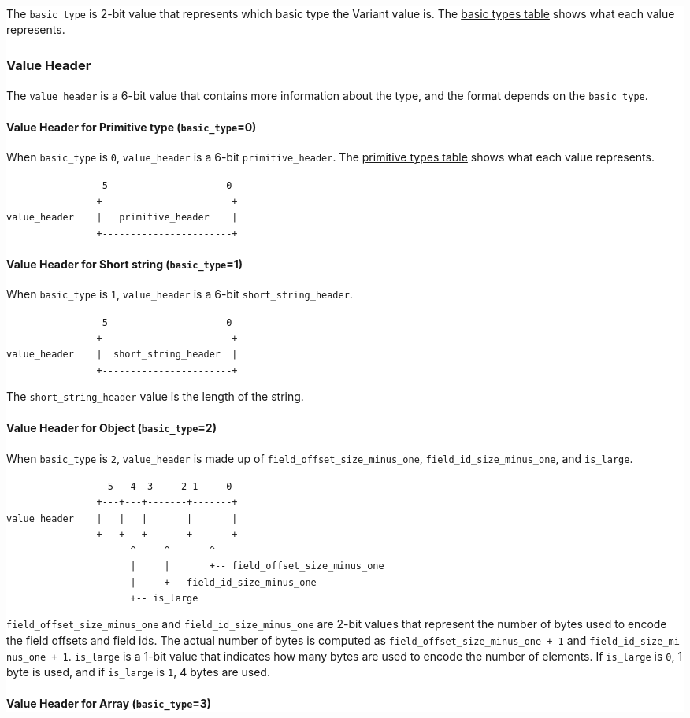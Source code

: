The `basic_type` is 2-bit value that represents which basic type the Variant value is.
The [basic types table](#encoding-types) shows what each value represents.

### Value Header

The `value_header` is a 6-bit value that contains more information about the type, and the format depends on the `basic_type`.

#### Value Header for Primitive type (`basic_type`=0)

When `basic_type` is `0`, `value_header` is a 6-bit `primitive_header`.
The [primitive types table](#encoding-types) shows what each value represents.
```
                 5                     0
                +-----------------------+
value_header    |   primitive_header    |
                +-----------------------+
```

#### Value Header for Short string (`basic_type`=1)

When `basic_type` is `1`, `value_header` is a 6-bit `short_string_header`.
```
                 5                     0
                +-----------------------+
value_header    |  short_string_header  |
                +-----------------------+
```
The `short_string_header` value is the length of the string.

#### Value Header for Object (`basic_type`=2)

When `basic_type` is `2`, `value_header` is made up of `field_offset_size_minus_one`, `field_id_size_minus_one`, and `is_large`.
```
                  5   4  3     2 1     0
                +---+---+-------+-------+
value_header    |   |   |       |       |
                +---+---+-------+-------+
                      ^     ^       ^
                      |     |       +-- field_offset_size_minus_one
                      |     +-- field_id_size_minus_one
                      +-- is_large
```
`field_offset_size_minus_one` and `field_id_size_minus_one` are 2-bit values that represent the number of bytes used to encode the field offsets and field ids.
The actual number of bytes is computed as `field_offset_size_minus_one + 1` and `field_id_size_minus_one + 1`.
`is_large` is a 1-bit value that indicates how many bytes are used to encode the number of elements.
If `is_large` is `0`, 1 byte is used, and if `is_large` is `1`, 4 bytes are used.

#### Value Header for Array (`basic_type`=3)
